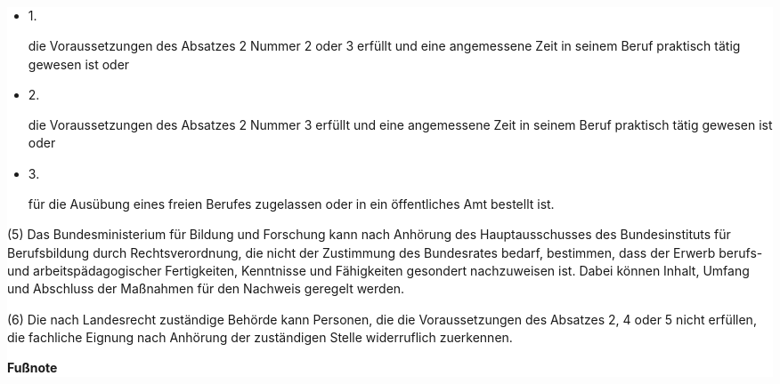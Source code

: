   - 1\.
    
    <div style="">
    
    die Voraussetzungen des Absatzes 2 Nummer 2 oder 3 erfüllt und eine
    angemessene Zeit in seinem Beruf praktisch tätig gewesen ist oder
    
    </div>

  - 2\.
    
    <div style="">
    
    die Voraussetzungen des Absatzes 2 Nummer 3 erfüllt und eine
    angemessene Zeit in seinem Beruf praktisch tätig gewesen ist oder
    
    </div>

  - 3\.
    
    <div style="">
    
    für die Ausübung eines freien Berufes zugelassen oder in ein
    öffentliches Amt bestellt ist.
    
    </div>

</div>

<div class="jurAbsatz">

(5) Das Bundesministerium für Bildung und Forschung kann nach Anhörung
des Hauptausschusses des Bundesinstituts für Berufsbildung durch
Rechtsverordnung, die nicht der Zustimmung des Bundesrates bedarf,
bestimmen, dass der Erwerb berufs- und arbeitspädagogischer
Fertigkeiten, Kenntnisse und Fähigkeiten gesondert nachzuweisen ist.
Dabei können Inhalt, Umfang und Abschluss der Maßnahmen für den Nachweis
geregelt werden.

</div>

<div class="jurAbsatz">

(6) Die nach Landesrecht zuständige Behörde kann Personen, die die
Voraussetzungen des Absatzes 2, 4 oder 5 nicht erfüllen, die fachliche
Eignung nach Anhörung der zuständigen Stelle widerruflich zuerkennen.

</div>

</div>

</div>

</div>

<div>

  
**Fußnote**

<div class="jnhtml">

<div>
